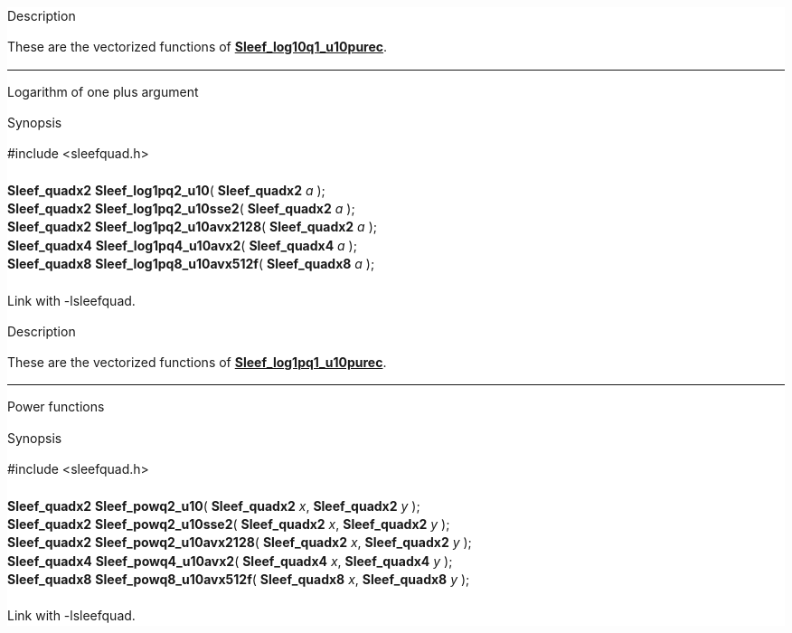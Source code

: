 <p class="header">Description</p>

<p class="noindent">
  These are the vectorized functions
  of <a href="quad.xhtml#Sleef_log10q1_u10purec"><b class="func">Sleef_log10q1_u10purec</b></a>.
</p>

<hr/>

<p class="funcname">Logarithm of one plus argument</p>

<p class="header">Synopsis</p>

<p class="synopsis">
#include &lt;sleefquad.h&gt;<br/>
<br/>
<b class="type">Sleef_quadx2</b> <b class="func">Sleef_log1pq2_u10</b>( <b class="type">Sleef_quadx2</b> <i class="var">a</i> );<br/>
<b class="type">Sleef_quadx2</b> <b class="func">Sleef_log1pq2_u10sse2</b>( <b class="type">Sleef_quadx2</b> <i class="var">a</i> );<br/>
<b class="type">Sleef_quadx2</b> <b class="func">Sleef_log1pq2_u10avx2128</b>( <b class="type">Sleef_quadx2</b> <i class="var">a</i> );<br/>
<b class="type">Sleef_quadx4</b> <b class="func">Sleef_log1pq4_u10avx2</b>( <b class="type">Sleef_quadx4</b> <i class="var">a</i> );<br/>
<b class="type">Sleef_quadx8</b> <b class="func">Sleef_log1pq8_u10avx512f</b>( <b class="type">Sleef_quadx8</b> <i class="var">a</i> );<br/>
<br/>
<span class="normal">Link with</span> -lsleefquad.
</p>

<p class="header">Description</p>

<p class="noindent">
  These are the vectorized functions
  of <a href="quad.xhtml#Sleef_log1pq1_u10purec"><b class="func">Sleef_log1pq1_u10purec</b></a>.
</p>

<hr/>

<p class="funcname">Power functions</p>

<p class="header">Synopsis</p>

<p class="synopsis">
#include &lt;sleefquad.h&gt;<br/>
<br/>
<b class="type">Sleef_quadx2</b> <b class="func">Sleef_powq2_u10</b>( <b class="type">Sleef_quadx2</b> <i class="var">x</i>, <b class="type">Sleef_quadx2</b> <i class="var">y</i> );<br/>
<b class="type">Sleef_quadx2</b> <b class="func">Sleef_powq2_u10sse2</b>( <b class="type">Sleef_quadx2</b> <i class="var">x</i>, <b class="type">Sleef_quadx2</b> <i class="var">y</i> );<br/>
<b class="type">Sleef_quadx2</b> <b class="func">Sleef_powq2_u10avx2128</b>( <b class="type">Sleef_quadx2</b> <i class="var">x</i>, <b class="type">Sleef_quadx2</b> <i class="var">y</i> );<br/>
<b class="type">Sleef_quadx4</b> <b class="func">Sleef_powq4_u10avx2</b>( <b class="type">Sleef_quadx4</b> <i class="var">x</i>, <b class="type">Sleef_quadx4</b> <i class="var">y</i> );<br/>
<b class="type">Sleef_quadx8</b> <b class="func">Sleef_powq8_u10avx512f</b>( <b class="type">Sleef_quadx8</b> <i class="var">x</i>, <b class="type">Sleef_quadx8</b> <i class="var">y</i> );<br/>
<br/>
<span class="normal">Link with</span> -lsleefquad.
</p>
